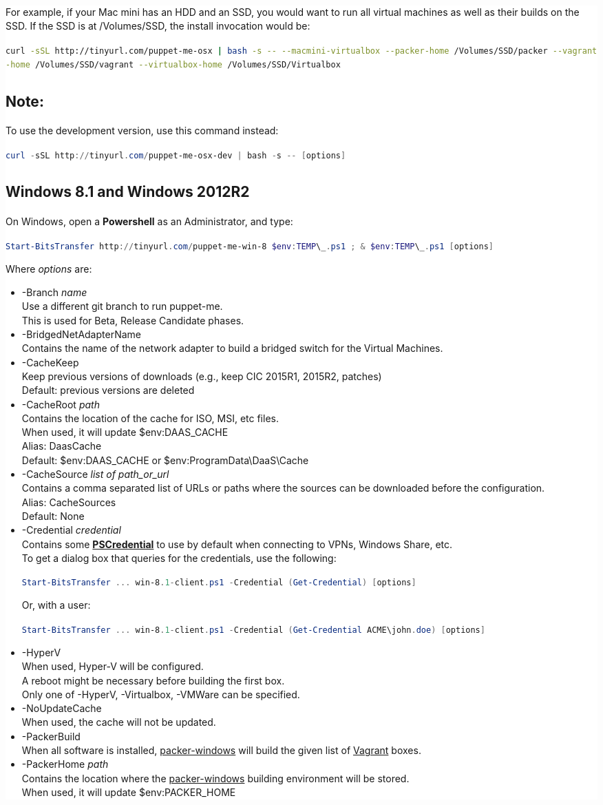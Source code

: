 For example, if your Mac mini has an HDD and an SSD, you would want to run all virtual machines as well as their builds on the SSD. If the SSD is at /Volumes/SSD, the install invocation would be:

```sh
curl -sSL http://tinyurl.com/puppet-me-osx | bash -s -- --macmini-virtualbox --packer-home /Volumes/SSD/packer --vagrant-home /Volumes/SSD/vagrant --virtualbox-home /Volumes/SSD/Virtualbox
```
Note:
-----

To use the development version, use this command instead:
```powershell
curl -sSL http://tinyurl.com/puppet-me-osx-dev | bash -s -- [options]
```


Windows 8.1 and Windows 2012R2
------------------------------

On Windows, open a **Powershell** as an Administrator, and type:
```powershell
Start-BitsTransfer http://tinyurl.com/puppet-me-win-8 $env:TEMP\_.ps1 ; & $env:TEMP\_.ps1 [options]
```

Where *options* are:

- -Branch *name*  
  Use a different git branch to run puppet-me.  
  This is used for Beta, Release Candidate phases.  
- -BridgedNetAdapterName  
  Contains the name of the network adapter to build a bridged switch for the Virtual Machines.  
- -CacheKeep  
  Keep previous versions of downloads (e.g., keep CIC 2015R1, 2015R2, patches)  
  Default: previous versions are deleted  
- -CacheRoot *path*  
  Contains the location of the cache for ISO, MSI, etc files.    
  When used, it will update $env:DAAS_CACHE  
  Alias: DaasCache  
  Default: $env:DAAS_CACHE or $env:ProgramData\DaaS\Cache  
- -CacheSource *list of path_or_url*  
  Contains a comma separated list of URLs or paths where the sources can be downloaded before the configuration.  
  Alias: CacheSources  
  Default: None  
- -Credential *credential*  
  Contains some **[PSCredential](https://msdn.microsoft.com/en-us/library/system.management.automation.pscredential.aspx)** to use by default when connecting to VPNs, Windows Share, etc.  
  To get a dialog box that queries for the credentials, use the following:  
  ```powershell
  Start-BitsTransfer ... win-8.1-client.ps1 -Credential (Get-Credential) [options]
  ```
  Or, with a user:  
  ```powershell
  Start-BitsTransfer ... win-8.1-client.ps1 -Credential (Get-Credential ACME\john.doe) [options]
  ```
- -HyperV  
  When used, Hyper-V will be configured.  
  A reboot might be necessary before building the first box.  
  Only one of -HyperV, -Virtualbox, -VMWare can be specified.  
- -NoUpdateCache  
  When used, the cache will not be updated.  
- -PackerBuild  
  When all software is installed, [packer-windows](https://github.com/gildas/packer-windows) will build the given list of [Vagrant](http://vagrantup.com) boxes.  
- -PackerHome *path*  
  Contains the location where the [packer-windows](https://github.com/gildas/packer-windows) building environment will be stored.  
  When used, it will update $env:PACKER_HOME  
